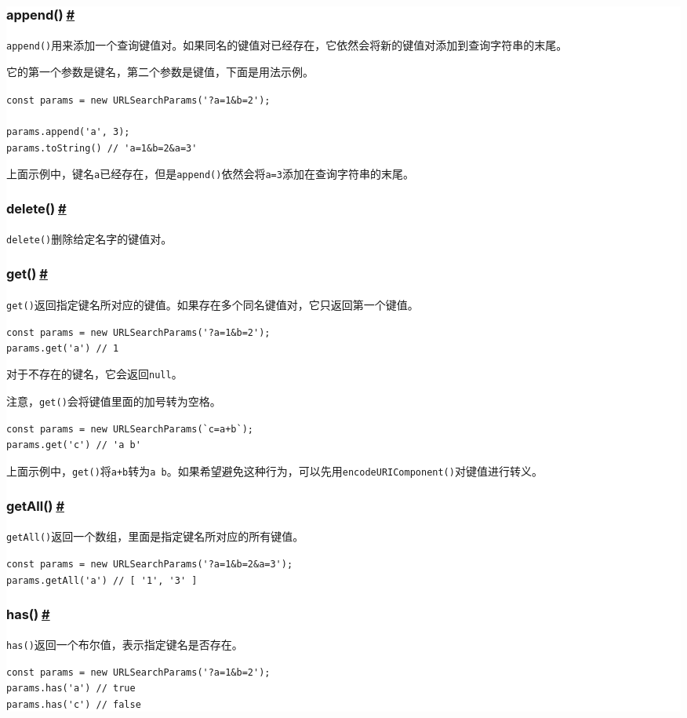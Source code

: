 ### append() [#](about:blank#append)

`append()`用来添加一个查询键值对。如果同名的键值对已经存在，它依然会将新的键值对添加到查询字符串的末尾。

它的第一个参数是键名，第二个参数是键值，下面是用法示例。

```
const params = new URLSearchParams('?a=1&b=2');

params.append('a', 3);
params.toString() // 'a=1&b=2&a=3'

```

上面示例中，键名`a`已经存在，但是`append()`依然会将`a=3`添加在查询字符串的末尾。

### delete() [#](about:blank#delete)

`delete()`删除给定名字的键值对。

### get() [#](about:blank#get)

`get()`返回指定键名所对应的键值。如果存在多个同名键值对，它只返回第一个键值。

```
const params = new URLSearchParams('?a=1&b=2');
params.get('a') // 1

```

对于不存在的键名，它会返回`null`。

注意，`get()`会将键值里面的加号转为空格。

```
const params = new URLSearchParams(`c=a+b`);
params.get('c') // 'a b'

```

上面示例中，`get()`将`a+b`转为`a b`。如果希望避免这种行为，可以先用`encodeURIComponent()`对键值进行转义。

### getAll() [#](about:blank#getall)

`getAll()`返回一个数组，里面是指定键名所对应的所有键值。

```
const params = new URLSearchParams('?a=1&b=2&a=3');
params.getAll('a') // [ '1', '3' ]

```

### has() [#](about:blank#has)

`has()`返回一个布尔值，表示指定键名是否存在。

```
const params = new URLSearchParams('?a=1&b=2');
params.has('a') // true
params.has('c') // false

```
